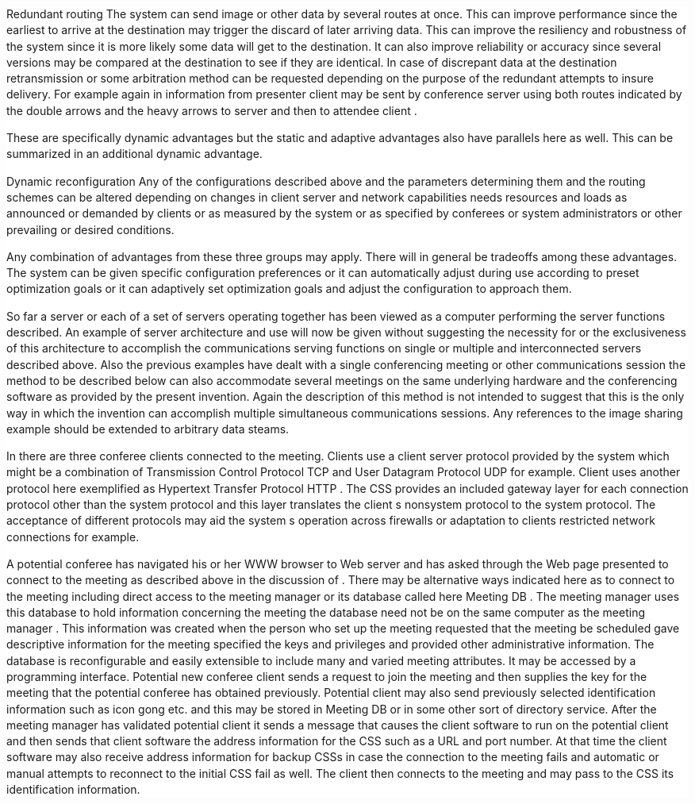  Redundant routing The system can send image or other data by several routes at once. This can improve performance since the earliest to arrive at the destination may trigger the discard of later arriving data. This can improve the resiliency and robustness of the system since it is more likely some data will get to the destination. It can also improve reliability or accuracy since several versions may be compared at the destination to see if they are identical. In case of discrepant data at the destination retransmission or some arbitration method can be requested depending on the purpose of the redundant attempts to insure delivery. For example again in information from presenter client may be sent by conference server using both routes indicated by the double arrows and the heavy arrows to server and then to attendee client .

These are specifically dynamic advantages but the static and adaptive advantages also have parallels here as well. This can be summarized in an additional dynamic advantage.

 Dynamic reconfiguration Any of the configurations described above and the parameters determining them and the routing schemes can be altered depending on changes in client server and network capabilities needs resources and loads as announced or demanded by clients or as measured by the system or as specified by conferees or system administrators or other prevailing or desired conditions.

Any combination of advantages from these three groups may apply. There will in general be tradeoffs among these advantages. The system can be given specific configuration preferences or it can automatically adjust during use according to preset optimization goals or it can adaptively set optimization goals and adjust the configuration to approach them.

So far a server or each of a set of servers operating together has been viewed as a computer performing the server functions described. An example of server architecture and use will now be given without suggesting the necessity for or the exclusiveness of this architecture to accomplish the communications serving functions on single or multiple and interconnected servers described above. Also the previous examples have dealt with a single conferencing meeting or other communications session the method to be described below can also accommodate several meetings on the same underlying hardware and the conferencing software as provided by the present invention. Again the description of this method is not intended to suggest that this is the only way in which the invention can accomplish multiple simultaneous communications sessions. Any references to the image sharing example should be extended to arbitrary data steams.

In there are three conferee clients connected to the meeting. Clients use a client server protocol provided by the system which might be a combination of Transmission Control Protocol TCP and User Datagram Protocol UDP for example. Client uses another protocol here exemplified as Hypertext Transfer Protocol HTTP . The CSS provides an included gateway layer for each connection protocol other than the system protocol and this layer translates the client s nonsystem protocol to the system protocol. The acceptance of different protocols may aid the system s operation across firewalls or adaptation to clients restricted network connections for example.

A potential conferee has navigated his or her WWW browser to Web server and has asked through the Web page presented to connect to the meeting as described above in the discussion of . There may be alternative ways indicated here as to connect to the meeting including direct access to the meeting manager or its database called here Meeting DB . The meeting manager uses this database to hold information concerning the meeting the database need not be on the same computer as the meeting manager . This information was created when the person who set up the meeting requested that the meeting be scheduled gave descriptive information for the meeting specified the keys and privileges and provided other administrative information. The database is reconfigurable and easily extensible to include many and varied meeting attributes. It may be accessed by a programming interface. Potential new conferee client sends a request to join the meeting and then supplies the key for the meeting that the potential conferee has obtained previously. Potential client may also send previously selected identification information such as icon gong etc. and this may be stored in Meeting DB or in some other sort of directory service. After the meeting manager has validated potential client it sends a message that causes the client software to run on the potential client and then sends that client software the address information for the CSS such as a URL and port number. At that time the client software may also receive address information for backup CSSs in case the connection to the meeting fails and automatic or manual attempts to reconnect to the initial CSS fail as well. The client then connects to the meeting and may pass to the CSS its identification information.

